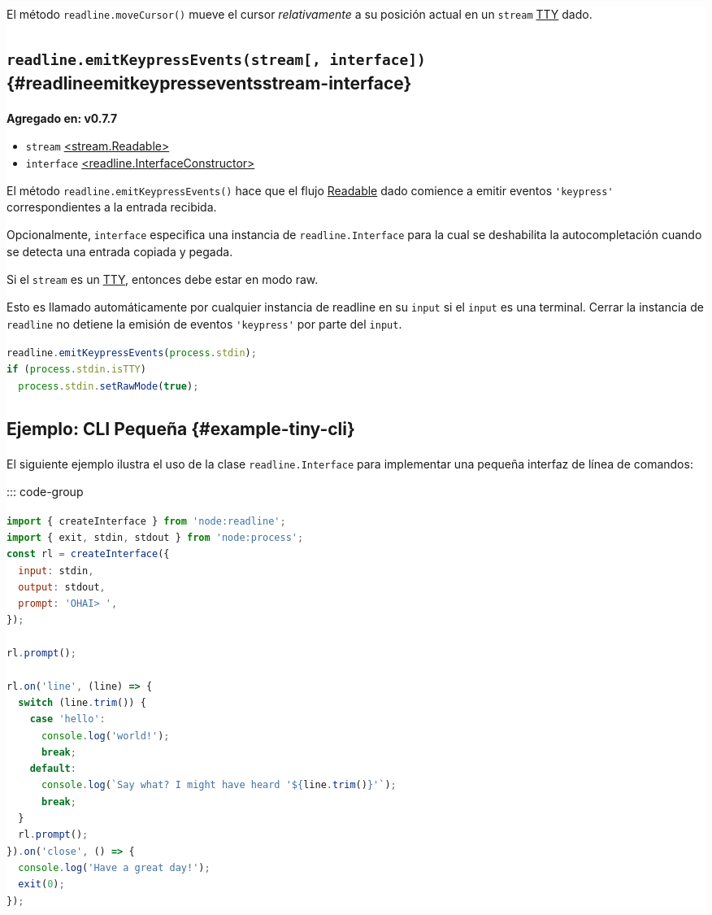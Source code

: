 El método `readline.moveCursor()` mueve el cursor *relativamente* a su posición actual en un `stream` [TTY](/es/nodejs/api/tty) dado.


## `readline.emitKeypressEvents(stream[, interface])` {#readlineemitkeypresseventsstream-interface}

**Agregado en: v0.7.7**

- `stream` [\<stream.Readable\>](/es/nodejs/api/stream#class-streamreadable)
- `interface` [\<readline.InterfaceConstructor\>](/es/nodejs/api/readline#class-interfaceconstructor)

El método `readline.emitKeypressEvents()` hace que el flujo [Readable](/es/nodejs/api/stream#readable-streams) dado comience a emitir eventos `'keypress'` correspondientes a la entrada recibida.

Opcionalmente, `interface` especifica una instancia de `readline.Interface` para la cual se deshabilita la autocompletación cuando se detecta una entrada copiada y pegada.

Si el `stream` es un [TTY](/es/nodejs/api/tty), entonces debe estar en modo raw.

Esto es llamado automáticamente por cualquier instancia de readline en su `input` si el `input` es una terminal. Cerrar la instancia de `readline` no detiene la emisión de eventos `'keypress'` por parte del `input`.

```js [ESM]
readline.emitKeypressEvents(process.stdin);
if (process.stdin.isTTY)
  process.stdin.setRawMode(true);
```
## Ejemplo: CLI Pequeña {#example-tiny-cli}

El siguiente ejemplo ilustra el uso de la clase `readline.Interface` para implementar una pequeña interfaz de línea de comandos:

::: code-group
```js [ESM]
import { createInterface } from 'node:readline';
import { exit, stdin, stdout } from 'node:process';
const rl = createInterface({
  input: stdin,
  output: stdout,
  prompt: 'OHAI> ',
});

rl.prompt();

rl.on('line', (line) => {
  switch (line.trim()) {
    case 'hello':
      console.log('world!');
      break;
    default:
      console.log(`Say what? I might have heard '${line.trim()}'`);
      break;
  }
  rl.prompt();
}).on('close', () => {
  console.log('Have a great day!');
  exit(0);
});
```
